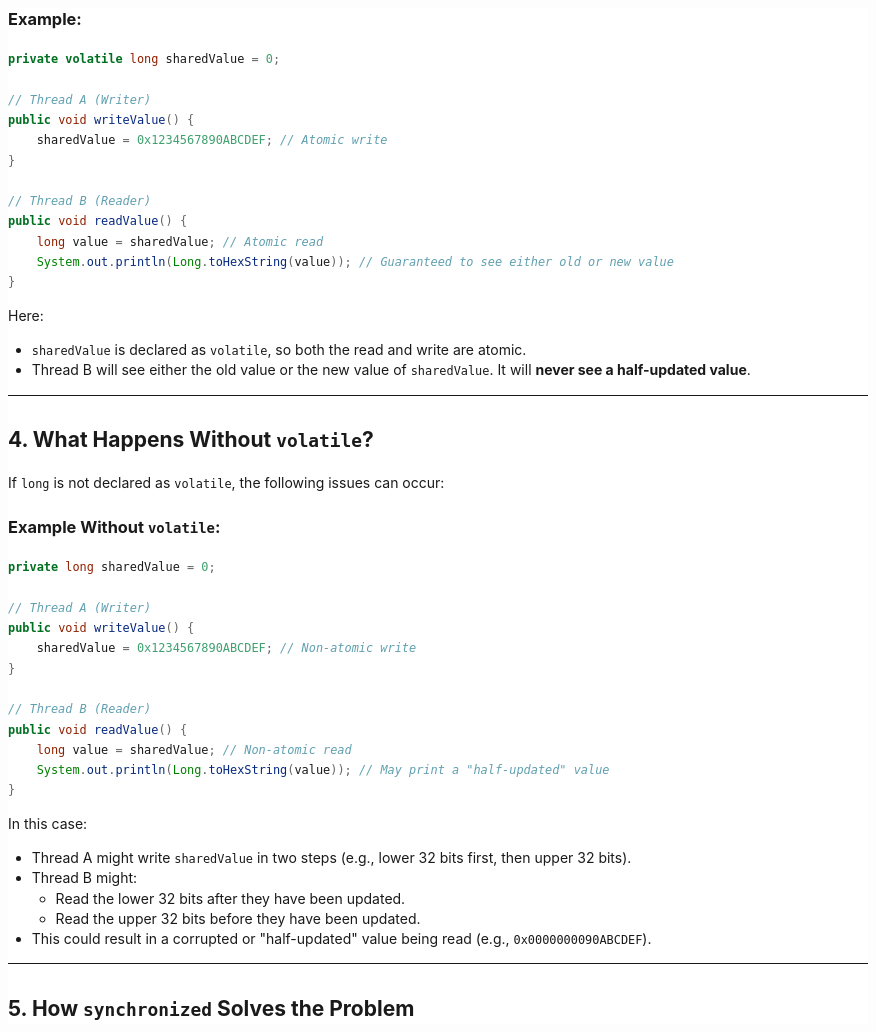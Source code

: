 ### Example:
```java
private volatile long sharedValue = 0;

// Thread A (Writer)
public void writeValue() {
    sharedValue = 0x1234567890ABCDEF; // Atomic write
}

// Thread B (Reader)
public void readValue() {
    long value = sharedValue; // Atomic read
    System.out.println(Long.toHexString(value)); // Guaranteed to see either old or new value
}
```

Here:
- `sharedValue` is declared as `volatile`, so both the read and write are atomic.
- Thread B will see either the old value or the new value of `sharedValue`. It will **never see a half-updated value**.

---

## **4. What Happens Without `volatile`?**

If `long` is not declared as `volatile`, the following issues can occur:

### Example Without `volatile`:
```java
private long sharedValue = 0;

// Thread A (Writer)
public void writeValue() {
    sharedValue = 0x1234567890ABCDEF; // Non-atomic write
}

// Thread B (Reader)
public void readValue() {
    long value = sharedValue; // Non-atomic read
    System.out.println(Long.toHexString(value)); // May print a "half-updated" value
}
```

In this case:
- Thread A might write `sharedValue` in two steps (e.g., lower 32 bits first, then upper 32 bits).
- Thread B might:
    - Read the lower 32 bits after they have been updated.
    - Read the upper 32 bits before they have been updated.
- This could result in a corrupted or "half-updated" value being read (e.g., `0x0000000090ABCDEF`).

---

## **5. How `synchronized` Solves the Problem**
